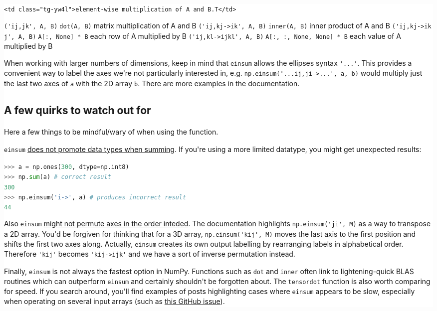     <td class="tg-yw4l">element-wise multiplication of A and B.T</td>
  </tr>
  <tr>
    <td class="tg-yw4l"><code>('ij,jk', A, B)</code></td>
    <td class="tg-yw4l"><code>dot(A, B)</code></td>
    <td class="tg-yw4l">matrix multiplication of A and B</td>
  </tr>
  <tr>
    <td class="tg-yw4l"><code>('ij,kj-&gt;ik', A, B)</code></td>
    <td class="tg-yw4l"><code>inner(A, B)</code></td>
    <td class="tg-yw4l">inner product of A and B</td>
  </tr>
  <tr>
    <td class="tg-yw4l"><code>('ij,kj-&gt;ikj', A, B)</code></td>
    <td class="tg-yw4l"><code>A[:, None] * B</code></td>
    <td class="tg-yw4l">each row of A multiplied by B</td>
  </tr>
  <tr>
    <td class="tg-yw4l"><code>('ij,kl-&gt;ijkl', A, B)</code></td>
    <td class="tg-yw4l"><code>A[:, :, None, None] * B</code></td>
    <td class="tg-yw4l">each value of A multiplied by B</td>
  </tr>
</table>

When working with larger numbers of dimensions, keep in mind that `einsum` allows the ellipses syntax `'...'`. This provides a convenient way to label the axes we're not particularly interested in, e.g. `np.einsum('...ij,ji->...', a, b)` would multiply just the last two axes of `a` with the 2D array `b`. There are more examples in the documentation.
 
## A few quirks to watch out for

Here a few things to be mindful/wary of when using the function.

`einsum` [does not promote data types when summing](http://stackoverflow.com/a/18366008/3923281). If you're using a more limited datatype, you might get unexpected results: 

```python
>>> a = np.ones(300, dtype=np.int8)
>>> np.sum(a) # correct result
300
>>> np.einsum('i->', a) # produces incorrect result
44
```

Also `einsum` [might not permute axes in the order inteded](http://stackoverflow.com/a/28233465/3923281). The documentation highlights `np.einsum('ji', M)` as a way to transpose a 2D array. You'd be forgiven for thinking that for a 3D array, `np.einsum('kij', M)` moves the last axis to the first position and shifts the first two axes along. Actually, `einsum` creates its own output labelling by rearranging labels in alphabetical order. Therefore `'kij'` becomes `'kij->ijk'` and we have a sort of inverse permutation instead.

Finally, `einsum` is not always the fastest option in NumPy. Functions such as `dot` and `inner` often link to lightening-quick BLAS routines which can outperform `einsum` and certainly shouldn't be forgotten about. The `tensordot` function is also worth comparing for speed. If you search around, you'll find examples of posts highlighting cases where `einsum` appears to be slow, especially when operating on several input arrays (such as [this GitHub issue](https://github.com/numpy/numpy/issues/5366)).
